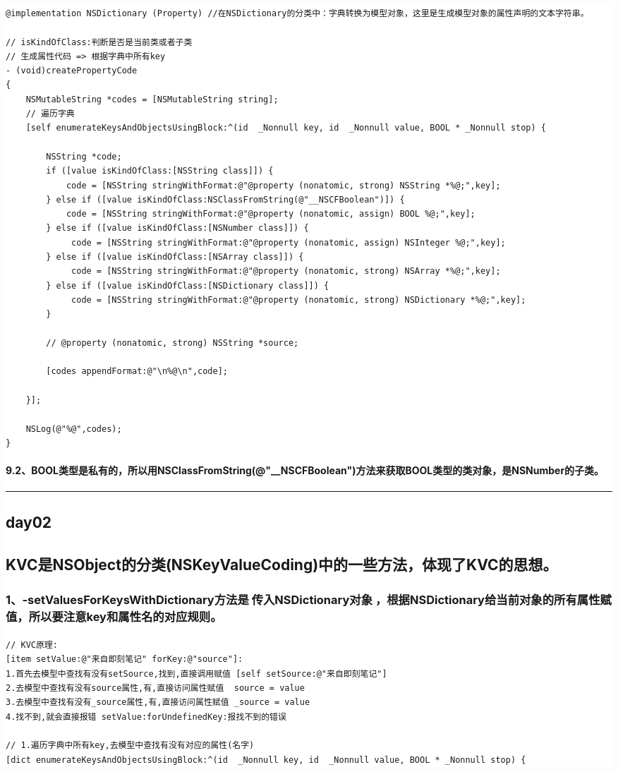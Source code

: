     @implementation NSDictionary (Property) //在NSDictionary的分类中：字典转换为模型对象，这里是生成模型对象的属性声明的文本字符串。
    
    // isKindOfClass:判断是否是当前类或者子类
    // 生成属性代码 => 根据字典中所有key
    - (void)createPropertyCode
    {
        NSMutableString *codes = [NSMutableString string];
        // 遍历字典
        [self enumerateKeysAndObjectsUsingBlock:^(id  _Nonnull key, id  _Nonnull value, BOOL * _Nonnull stop) {
            
            NSString *code;
            if ([value isKindOfClass:[NSString class]]) {
                code = [NSString stringWithFormat:@"@property (nonatomic, strong) NSString *%@;",key];
            } else if ([value isKindOfClass:NSClassFromString(@"__NSCFBoolean")]) {
                code = [NSString stringWithFormat:@"@property (nonatomic, assign) BOOL %@;",key];
            } else if ([value isKindOfClass:[NSNumber class]]) {
                 code = [NSString stringWithFormat:@"@property (nonatomic, assign) NSInteger %@;",key];
            } else if ([value isKindOfClass:[NSArray class]]) {
                 code = [NSString stringWithFormat:@"@property (nonatomic, strong) NSArray *%@;",key];
            } else if ([value isKindOfClass:[NSDictionary class]]) {
                 code = [NSString stringWithFormat:@"@property (nonatomic, strong) NSDictionary *%@;",key];
            }

            // @property (nonatomic, strong) NSString *source;
            
            [codes appendFormat:@"\n%@\n",code];
            
        }];
        
        NSLog(@"%@",codes);
    }
#### 9.2、BOOL类型是私有的，所以用NSClassFromString(@"__NSCFBoolean")方法来获取BOOL类型的类对象，是NSNumber的子类。


----------
day02
------------------------

## KVC是NSObject的分类(NSKeyValueCoding)中的一些方法，体现了KVC的思想。
### 1、-setValuesForKeysWithDictionary方法是 传入NSDictionary对象 ，根据NSDictionary给当前对象的所有属性赋值，所以要注意key和属性名的对应规则。
    // KVC原理:
    [item setValue:@"来自即刻笔记" forKey:@"source"]:
    1.首先去模型中查找有没有setSource,找到,直接调用赋值 [self setSource:@"来自即刻笔记"]
    2.去模型中查找有没有source属性,有,直接访问属性赋值  source = value
    3.去模型中查找有没有_source属性,有,直接访问属性赋值 _source = value
    4.找不到,就会直接报错 setValue:forUndefinedKey:报找不到的错误
    
    // 1.遍历字典中所有key,去模型中查找有没有对应的属性(名字)
    [dict enumerateKeysAndObjectsUsingBlock:^(id  _Nonnull key, id  _Nonnull value, BOOL * _Nonnull stop) {
        